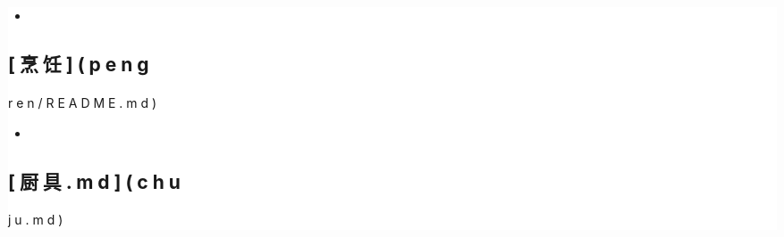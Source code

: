 
 
 
-
 
[
烹
饪
]
(
p
e
n
g
-
r
e
n
/
R
E
A
D
M
E
.
m
d
)


 
 
 
 
 
 
-
 
[
厨
具
.
m
d
]
(
c
h
u
-
j
u
.
m
d
)
